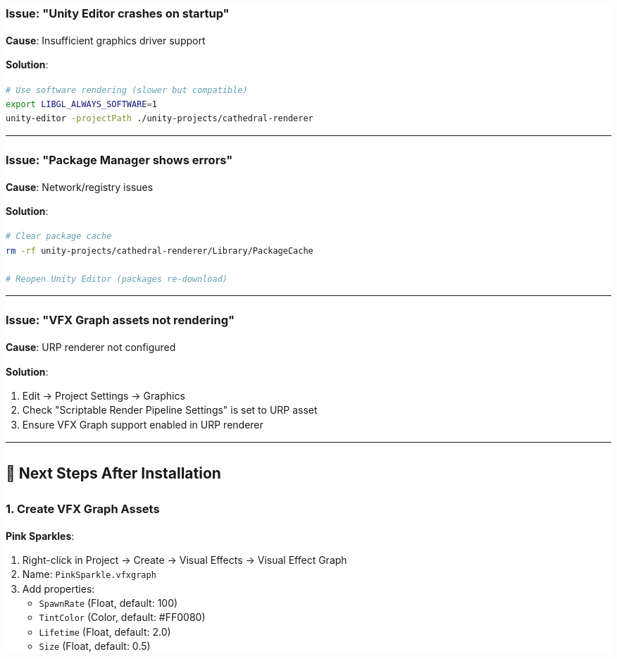
### Issue: "Unity Editor crashes on startup"

**Cause**: Insufficient graphics driver support

**Solution**:

```bash
# Use software rendering (slower but compatible)
export LIBGL_ALWAYS_SOFTWARE=1
unity-editor -projectPath ./unity-projects/cathedral-renderer
```

---

### Issue: "Package Manager shows errors"

**Cause**: Network/registry issues

**Solution**:

```bash
# Clear package cache
rm -rf unity-projects/cathedral-renderer/Library/PackageCache

# Reopen Unity Editor (packages re-download)
```

---

### Issue: "VFX Graph assets not rendering"

**Cause**: URP renderer not configured

**Solution**:

1. Edit → Project Settings → Graphics
2. Check "Scriptable Render Pipeline Settings" is set to URP asset
3. Ensure VFX Graph support enabled in URP renderer

---

## 🚀 Next Steps After Installation

### 1. Create VFX Graph Assets

**Pink Sparkles**:

1. Right-click in Project → Create → Visual Effects → Visual Effect Graph
2. Name: `PinkSparkle.vfxgraph`
3. Add properties:
   - `SpawnRate` (Float, default: 100)
   - `TintColor` (Color, default: #FF0080)
   - `Lifetime` (Float, default: 2.0)
   - `Size` (Float, default: 0.5)
